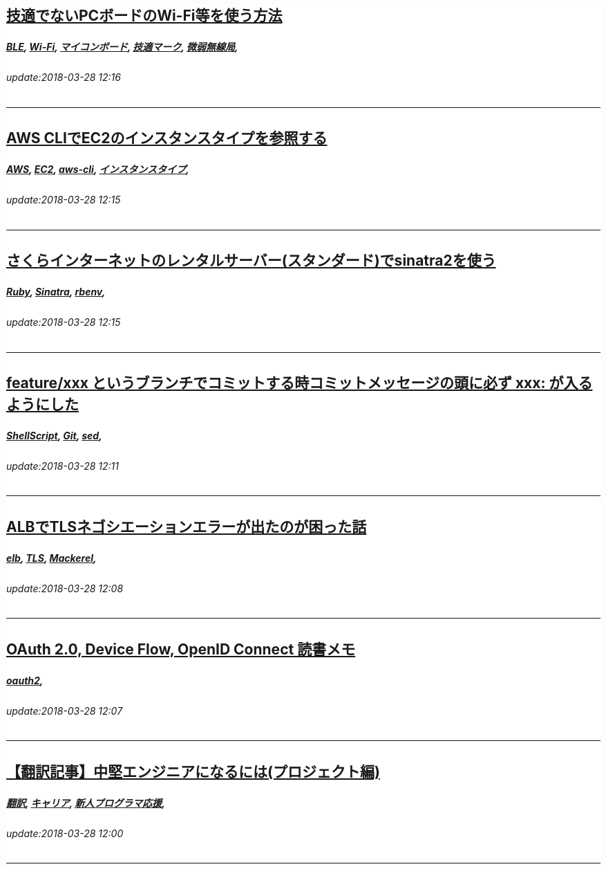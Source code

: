 ## [技適でないPCボードのWi-Fi等を使う方法](https://qiita.com/maclineto/items/0a1e7e56a002aeb858f9)
##### [BLE](https://qiita.com/tags/BLE), [Wi-Fi](https://qiita.com/tags/Wi-Fi), [マイコンボード](https://qiita.com/tags/マイコンボード), [技適マーク](https://qiita.com/tags/技適マーク), [微弱無線局](https://qiita.com/tags/微弱無線局), 
###### update:2018-03-28 12:16
---
## [AWS CLIでEC2のインスタンスタイプを参照する](https://qiita.com/panasan/items/185e375dd25070babdfe)
##### [AWS](https://qiita.com/tags/AWS), [EC2](https://qiita.com/tags/EC2), [aws-cli](https://qiita.com/tags/aws-cli), [インスタンスタイプ](https://qiita.com/tags/インスタンスタイプ), 
###### update:2018-03-28 12:15
---
## [さくらインターネットのレンタルサーバー(スタンダード)でsinatra2を使う](https://qiita.com/tanamu/items/3b98cf45f7eaad1d9833)
##### [Ruby](https://qiita.com/tags/Ruby), [Sinatra](https://qiita.com/tags/Sinatra), [rbenv](https://qiita.com/tags/rbenv), 
###### update:2018-03-28 12:15
---
## [feature/xxx というブランチでコミットする時コミットメッセージの頭に必ず xxx: が入るようにした](https://qiita.com/hokkun_dayo/items/204a86bbb289487a4240)
##### [ShellScript](https://qiita.com/tags/ShellScript), [Git](https://qiita.com/tags/Git), [sed](https://qiita.com/tags/sed), 
###### update:2018-03-28 12:11
---
## [ALBでTLSネゴシエーションエラーが出たのが困った話](https://qiita.com/nagaakihoshi/items/2c0d0eb7660c5f9623d4)
##### [elb](https://qiita.com/tags/elb), [TLS](https://qiita.com/tags/TLS), [Mackerel](https://qiita.com/tags/Mackerel), 
###### update:2018-03-28 12:08
---
## [OAuth 2.0, Device Flow, OpenID Connect 読書メモ](https://qiita.com/propella/items/8c1311d6b78bbcac9390)
##### [oauth2](https://qiita.com/tags/oauth2), 
###### update:2018-03-28 12:07
---
## [【翻訳記事】中堅エンジニアになるには(プロジェクト編)](https://qiita.com/S-Elly/items/d158f10d284fe9644e06)
##### [翻訳](https://qiita.com/tags/翻訳), [キャリア](https://qiita.com/tags/キャリア), [新人プログラマ応援](https://qiita.com/tags/新人プログラマ応援), 
###### update:2018-03-28 12:00
---
